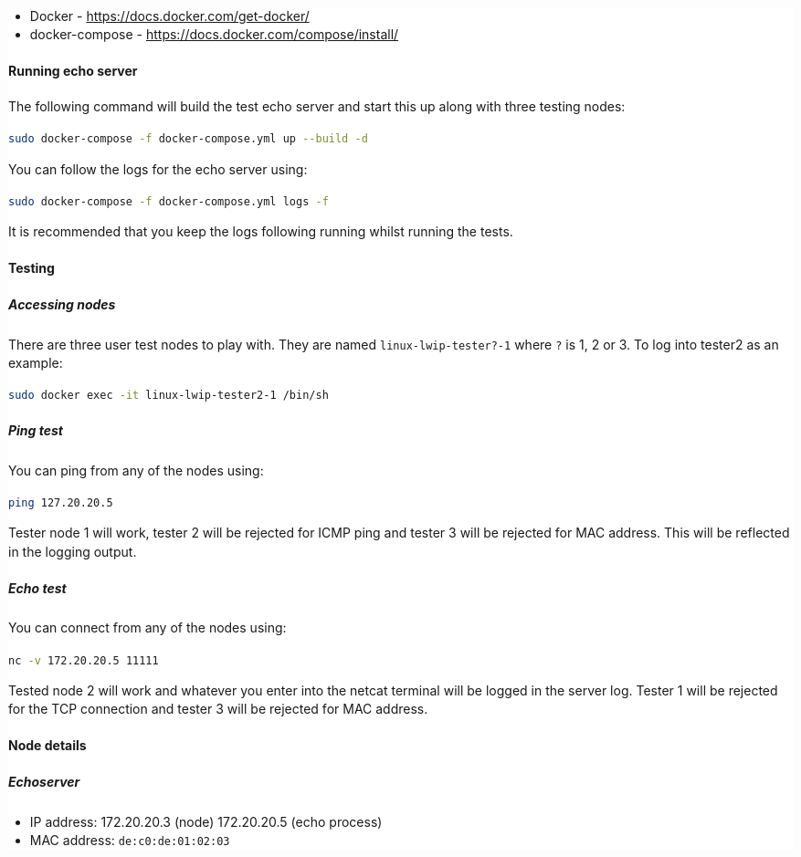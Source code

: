 * Docker - <https://docs.docker.com/get-docker/>
* docker-compose - <https://docs.docker.com/compose/install/>

#### Running echo server

The following command will build the test echo server and start this up along with three testing nodes:

```sh
sudo docker-compose -f docker-compose.yml up --build -d
```

You can follow the logs for the echo server using:

```sh
sudo docker-compose -f docker-compose.yml logs -f
```

It is recommended that you keep the logs following running whilst running the tests.

#### Testing

##### Accessing nodes

There are three user test nodes to play with. They are named `linux-lwip-tester?-1` where `?` is 1, 2 or 3. To log into tester2 as an example:

```sh
sudo docker exec -it linux-lwip-tester2-1 /bin/sh
```
##### Ping test

You can ping from any of the nodes using:

```sh
ping 127.20.20.5
```

Tester node 1 will work, tester 2 will be rejected for ICMP ping and tester 3 will be rejected for MAC address. This will be reflected in the logging output.

##### Echo test

You can connect from any of the nodes using:

```sh
nc -v 172.20.20.5 11111
```

Tested node 2 will work and whatever you enter into the netcat terminal will be logged in the server log. Tester 1 will be rejected for the TCP connection and tester 3 will be rejected for MAC address.

#### Node details

##### Echoserver

* IP address: 172.20.20.3 (node) 172.20.20.5 (echo process)
* MAC address: `de:c0:de:01:02:03`
